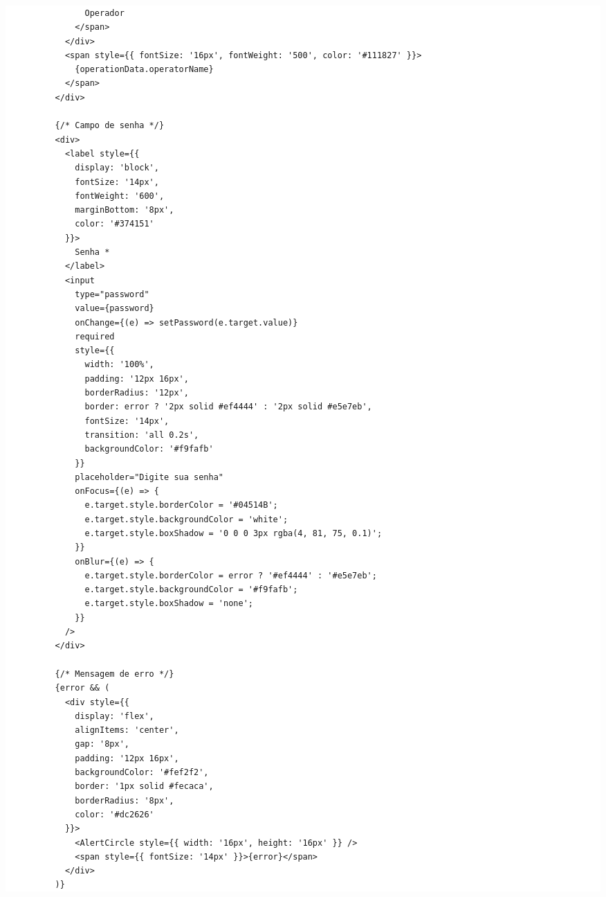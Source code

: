 ```typescriptreact
                Operador
              </span>
            </div>
            <span style={{ fontSize: '16px', fontWeight: '500', color: '#111827' }}>
              {operationData.operatorName}
            </span>
          </div>

          {/* Campo de senha */}
          <div>
            <label style={{ 
              display: 'block', 
              fontSize: '14px', 
              fontWeight: '600', 
              marginBottom: '8px',
              color: '#374151'
            }}>
              Senha *
            </label>
            <input
              type="password"
              value={password}
              onChange={(e) => setPassword(e.target.value)}
              required
              style={{
                width: '100%',
                padding: '12px 16px',
                borderRadius: '12px',
                border: error ? '2px solid #ef4444' : '2px solid #e5e7eb',
                fontSize: '14px',
                transition: 'all 0.2s',
                backgroundColor: '#f9fafb'
              }}
              placeholder="Digite sua senha"
              onFocus={(e) => {
                e.target.style.borderColor = '#04514B';
                e.target.style.backgroundColor = 'white';
                e.target.style.boxShadow = '0 0 0 3px rgba(4, 81, 75, 0.1)';
              }}
              onBlur={(e) => {
                e.target.style.borderColor = error ? '#ef4444' : '#e5e7eb';
                e.target.style.backgroundColor = '#f9fafb';
                e.target.style.boxShadow = 'none';
              }}
            />
          </div>

          {/* Mensagem de erro */}
          {error && (
            <div style={{
              display: 'flex',
              alignItems: 'center',
              gap: '8px',
              padding: '12px 16px',
              backgroundColor: '#fef2f2',
              border: '1px solid #fecaca',
              borderRadius: '8px',
              color: '#dc2626'
            }}>
              <AlertCircle style={{ width: '16px', height: '16px' }} />
              <span style={{ fontSize: '14px' }}>{error}</span>
            </div>
          )}
```
